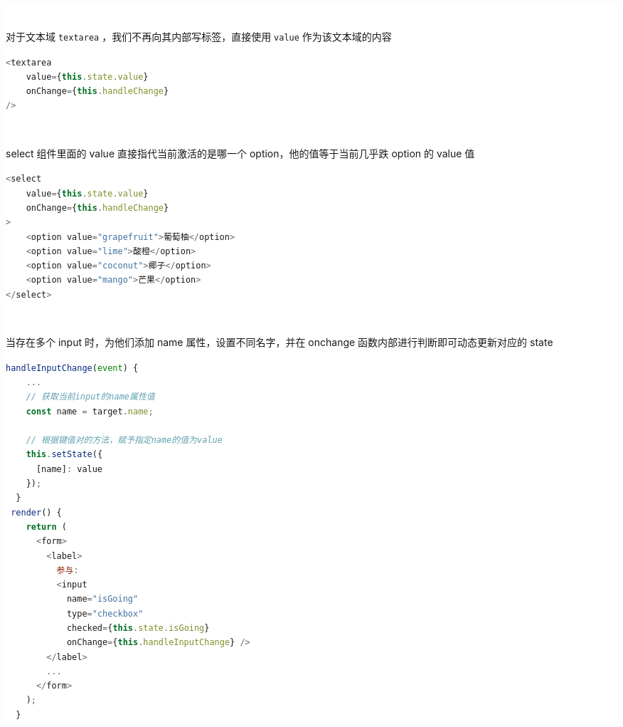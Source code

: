 <br>

对于文本域 `textarea` ，我们不再向其内部写标签，直接使用 `value` 作为该文本域的内容

```js
<textarea
	value={this.state.value}
	onChange={this.handleChange}
/>
```

<br>

select 组件里面的 value 直接指代当前激活的是哪一个 option，他的值等于当前几乎跌 option 的 value 值

```js
<select
	value={this.state.value}
	onChange={this.handleChange}
>
	<option value="grapefruit">葡萄柚</option>
	<option value="lime">酸橙</option>
	<option value="coconut">椰子</option>
	<option value="mango">芒果</option>
</select>
```

<br>

当存在多个 input 时，为他们添加 name 属性，设置不同名字，并在 onchange 函数内部进行判断即可动态更新对应的 state

```js
handleInputChange(event) {
    ...
    // 获取当前input的name属性值
    const name = target.name;

    // 根据键值对的方法，赋予指定name的值为value
    this.setState({
      [name]: value
    });
  }
 render() {
    return (
      <form>
        <label>
          参与:
          <input
            name="isGoing"
            type="checkbox"
            checked={this.state.isGoing}
            onChange={this.handleInputChange} />
        </label>
        ...
      </form>
    );
  }
```
